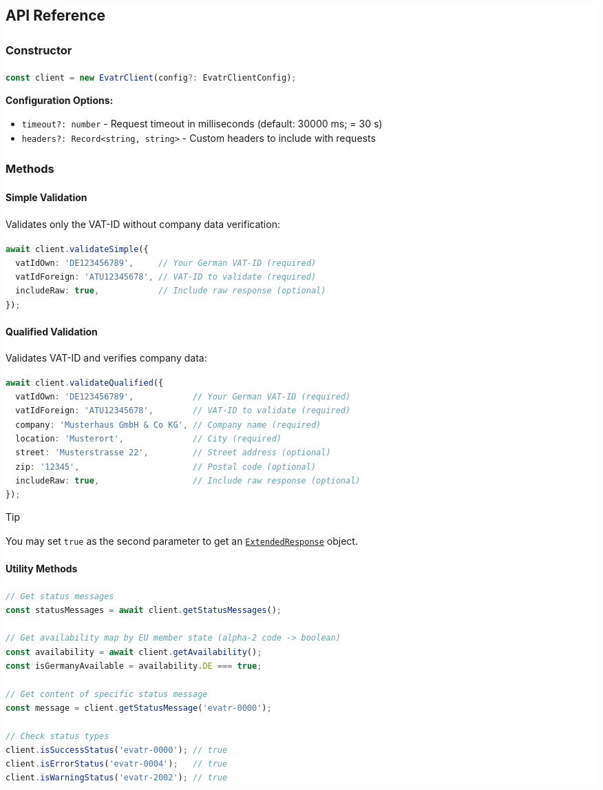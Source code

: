 ## API Reference

### Constructor

```typescript
const client = new EvatrClient(config?: EvatrClientConfig);
```

**Configuration Options:**
- `timeout?: number` - Request timeout in milliseconds (default: 30000 ms; = 30 s)
- `headers?: Record<string, string>` - Custom headers to include with requests

### Methods

#### Simple Validation

Validates only the VAT-ID without company data verification:

```typescript
await client.validateSimple({
  vatIdOwn: 'DE123456789',     // Your German VAT-ID (required)
  vatIdForeign: 'ATU12345678', // VAT-ID to validate (required)
  includeRaw: true,            // Include raw response (optional)
});
```

#### Qualified Validation

Validates VAT-ID and verifies company data:

```typescript
await client.validateQualified({
  vatIdOwn: 'DE123456789',            // Your German VAT-ID (required)
  vatIdForeign: 'ATU12345678',        // VAT-ID to validate (required)
  company: 'Musterhaus GmbH & Co KG', // Company name (required)
  location: 'Musterort',              // City (required)
  street: 'Musterstrasse 22',         // Street address (optional)
  zip: '12345',                       // Postal code (optional)
  includeRaw: true,                   // Include raw response (optional)
});
```

> [!TIP]
> You may set `true` as the second parameter to get an [`ExtendedResponse`](#extended-response) object.

#### Utility Methods

```typescript
// Get status messages
const statusMessages = await client.getStatusMessages();

// Get availability map by EU member state (alpha-2 code -> boolean)
const availability = await client.getAvailability();
const isGermanyAvailable = availability.DE === true;

// Get content of specific status message
const message = client.getStatusMessage('evatr-0000');

// Check status types
client.isSuccessStatus('evatr-0000'); // true
client.isErrorStatus('evatr-0004');   // true
client.isWarningStatus('evatr-2002'); // true
```
